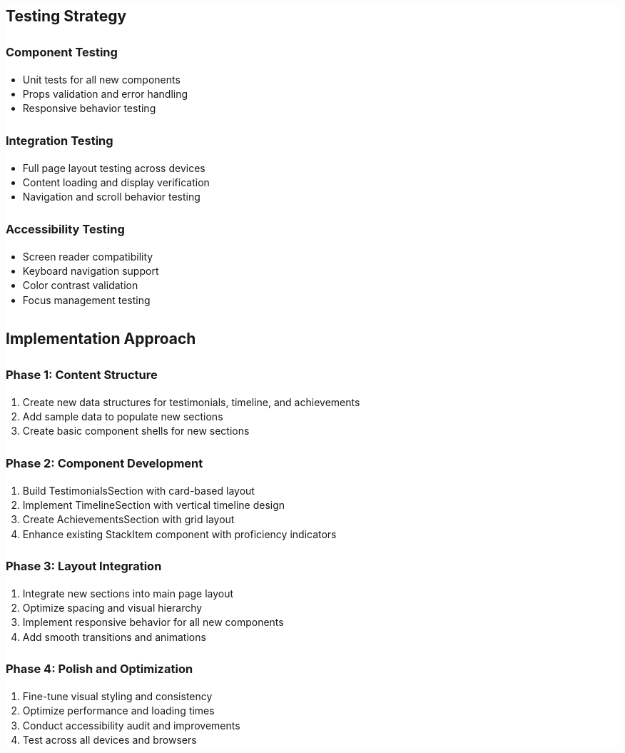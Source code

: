 ## Testing Strategy

### Component Testing
- Unit tests for all new components
- Props validation and error handling
- Responsive behavior testing

### Integration Testing
- Full page layout testing across devices
- Content loading and display verification
- Navigation and scroll behavior testing

### Accessibility Testing
- Screen reader compatibility
- Keyboard navigation support
- Color contrast validation
- Focus management testing

## Implementation Approach

### Phase 1: Content Structure
1. Create new data structures for testimonials, timeline, and achievements
2. Add sample data to populate new sections
3. Create basic component shells for new sections

### Phase 2: Component Development
1. Build TestimonialsSection with card-based layout
2. Implement TimelineSection with vertical timeline design
3. Create AchievementsSection with grid layout
4. Enhance existing StackItem component with proficiency indicators

### Phase 3: Layout Integration
1. Integrate new sections into main page layout
2. Optimize spacing and visual hierarchy
3. Implement responsive behavior for all new components
4. Add smooth transitions and animations

### Phase 4: Polish and Optimization
1. Fine-tune visual styling and consistency
2. Optimize performance and loading times
3. Conduct accessibility audit and improvements
4. Test across all devices and browsers
